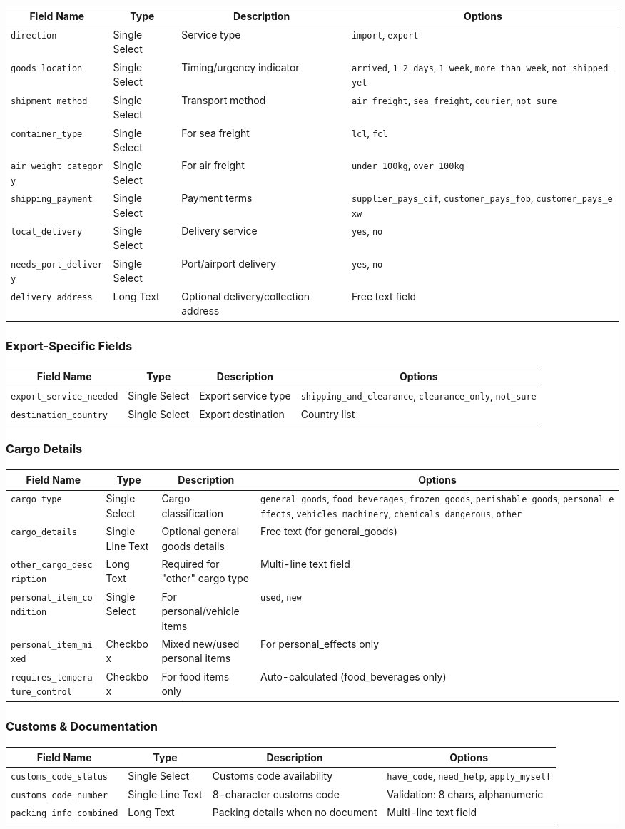 | Field Name | Type | Description | Options |
|------------|------|-------------|---------|
| `direction` | Single Select | Service type | `import`, `export` |
| `goods_location` | Single Select | Timing/urgency indicator | `arrived`, `1_2_days`, `1_week`, `more_than_week`, `not_shipped_yet` |
| `shipment_method` | Single Select | Transport method | `air_freight`, `sea_freight`, `courier`, `not_sure` |
| `container_type` | Single Select | For sea freight | `lcl`, `fcl` |
| `air_weight_category` | Single Select | For air freight | `under_100kg`, `over_100kg` |
| `shipping_payment` | Single Select | Payment terms | `supplier_pays_cif`, `customer_pays_fob`, `customer_pays_exw` |
| `local_delivery` | Single Select | Delivery service | `yes`, `no` |
| `needs_port_delivery` | Single Select | Port/airport delivery | `yes`, `no` |
| `delivery_address` | Long Text | Optional delivery/collection address | Free text field |

### Export-Specific Fields

| Field Name | Type | Description | Options |
|------------|------|-------------|---------|
| `export_service_needed` | Single Select | Export service type | `shipping_and_clearance`, `clearance_only`, `not_sure` |
| `destination_country` | Single Select | Export destination | Country list |

### Cargo Details

| Field Name | Type | Description | Options |
|------------|------|-------------|---------|
| `cargo_type` | Single Select | Cargo classification | `general_goods`, `food_beverages`, `frozen_goods`, `perishable_goods`, `personal_effects`, `vehicles_machinery`, `chemicals_dangerous`, `other` |
| `cargo_details` | Single Line Text | Optional general goods details | Free text (for general_goods) |
| `other_cargo_description` | Long Text | Required for "other" cargo type | Multi-line text field |
| `personal_item_condition` | Single Select | For personal/vehicle items | `used`, `new` |
| `personal_item_mixed` | Checkbox | Mixed new/used personal items | For personal_effects only |
| `requires_temperature_control` | Checkbox | For food items only | Auto-calculated (food_beverages only) |

### Customs & Documentation

| Field Name | Type | Description | Options |
|------------|------|-------------|---------|
| `customs_code_status` | Single Select | Customs code availability | `have_code`, `need_help`, `apply_myself` |
| `customs_code_number` | Single Line Text | 8-character customs code | Validation: 8 chars, alphanumeric |
| `packing_info_combined` | Long Text | Packing details when no document | Multi-line text field |
